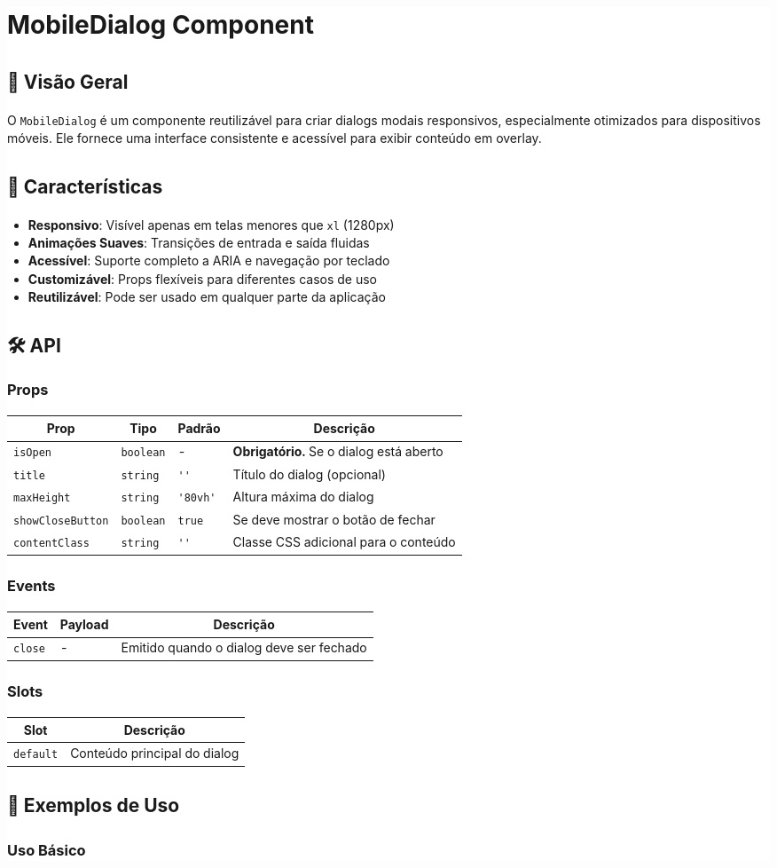 # MobileDialog Component

## 📱 Visão Geral

O `MobileDialog` é um componente reutilizável para criar dialogs modais responsivos, especialmente otimizados para dispositivos móveis. Ele fornece uma interface consistente e acessível para exibir conteúdo em overlay.

## 🎯 Características

- **Responsivo**: Visível apenas em telas menores que `xl` (1280px)
- **Animações Suaves**: Transições de entrada e saída fluidas
- **Acessível**: Suporte completo a ARIA e navegação por teclado
- **Customizável**: Props flexíveis para diferentes casos de uso
- **Reutilizável**: Pode ser usado em qualquer parte da aplicação

## 🛠️ API

### Props

| Prop              | Tipo      | Padrão   | Descrição                                |
| ----------------- | --------- | -------- | ---------------------------------------- |
| `isOpen`          | `boolean` | -        | **Obrigatório.** Se o dialog está aberto |
| `title`           | `string`  | `''`     | Título do dialog (opcional)              |
| `maxHeight`       | `string`  | `'80vh'` | Altura máxima do dialog                  |
| `showCloseButton` | `boolean` | `true`   | Se deve mostrar o botão de fechar        |
| `contentClass`    | `string`  | `''`     | Classe CSS adicional para o conteúdo     |

### Events

| Event   | Payload | Descrição                                |
| ------- | ------- | ---------------------------------------- |
| `close` | -       | Emitido quando o dialog deve ser fechado |

### Slots

| Slot      | Descrição                    |
| --------- | ---------------------------- |
| `default` | Conteúdo principal do dialog |

## 📝 Exemplos de Uso

### Uso Básico
